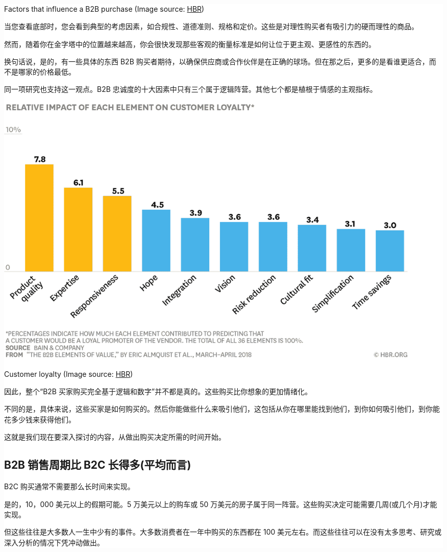 Factors that influence a B2B purchase (Image source: [HBR](https://hbr.org/2018/03/the-b2b-elements-of-value))



当您查看底部时，您会看到典型的考虑因素，如合规性、道德准则、规格和定价。这些是对理性购买者有吸引力的硬而理性的商品。

然而，随着你在金字塔中的位置越来越高，你会很快发现那些客观的衡量标准是如何让位于更主观、更感性的东西的。

换句话说，是的，有一些具体的东西 B2B 购买者期待，以确保供应商或合作伙伴是在正确的球场。但在那之后，更多的是看谁更适合，而不是哪家的价格最低。

同一项研究也支持这一观点。B2B 忠诚度的十大因素中只有三个属于逻辑阵营。其他七个都是植根于情感的主观指标。

![Customer loyalty](img/d09b3af88d224dff31b65326f5ebeeb9.png)

Customer loyalty (Image source: [HBR](https://hbr.org/2018/03/the-b2b-elements-of-value))



因此，整个“B2B 买家购买完全基于逻辑和数字”并不都是真的。这些购买比你想象的更加情绪化。

不同的是，具体来说，这些买家是如何购买的。然后你能做些什么来吸引他们，这包括从你在哪里能找到他们，到你如何吸引他们，到你能花多少钱来获得他们。

这就是我们现在要深入探讨的内容，从做出购买决定所需的时间开始。

## B2B 销售周期比 B2C 长得多(平均而言)

B2C 购买通常不需要那么长时间来实现。

是的，10，000 美元以上的假期可能。5 万美元以上的购车或 50 万美元的房子属于同一阵营。这些购买决定可能需要几周(或几个月)才能实现。

但这些往往是大多数人一生中少有的事件。大多数消费者在一年中购买的东西都在 100 美元左右。而这些往往可以在没有太多思考、研究或深入分析的情况下凭冲动做出。
